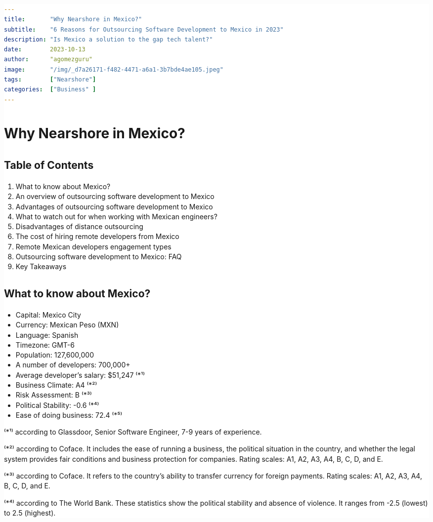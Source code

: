 ```yaml
---
title:       "Why Nearshore in Mexico?"
subtitle:    "6 Reasons for Outsourcing Software Development to Mexico in 2023"
description: "Is Mexico a solution to the gap tech talent?"
date:        2023-10-13
author:      "agomezguru"
image:       "/img/_d7a26171-f482-4471-a6a1-3b7bde4ae105.jpeg"
tags:        ["Nearshore"]
categories:  ["Business" ]
---
```


# Why Nearshore in Mexico?

## Table of Contents

1. What to know about Mexico?
1. An overview of outsourcing software development to Mexico
1. Advantages of outsourcing software development to Mexico
1. What to watch out for when working with Mexican engineers?
1. Disadvantages of distance outsourcing
1. The cost of hiring remote developers from Mexico
1. Remote Mexican developers engagement types
1. Outsourcing software development to Mexico: FAQ
1. Key Takeaways

## What to know about Mexico?

- Capital: Mexico City
- Currency: Mexican Peso (MXN)
- Language: Spanish
- Timezone: GMT-6
- Population: 127,600,000
- A number of developers: 700,000+
- Average developer’s salary: $51,247 ⁽*¹⁾
- Business Climate: A4 ⁽*²⁾
- Risk Assessment: B ⁽*³⁾
- Political Stability: -0.6 ⁽*⁴⁾
- Ease of doing business: 72.4 ⁽*⁵⁾

⁽*¹⁾ according to Glassdoor, Senior Software Engineer, 7-9 years of experience.

⁽*²⁾ according to Coface. It includes the ease of running a business, the political situation in the country, and whether the legal system provides fair conditions and business protection for companies. Rating scales: A1, A2, A3, A4, B, C, D, and E.

⁽*³⁾ according to Coface. It refers to the country’s ability to transfer currency for foreign payments. Rating scales: A1, A2, A3, A4, B, C, D, and E.

⁽*⁴⁾ according to The World Bank. These statistics show the political stability and absence of violence. It ranges from -2.5 (lowest) to 2.5 (highest).
